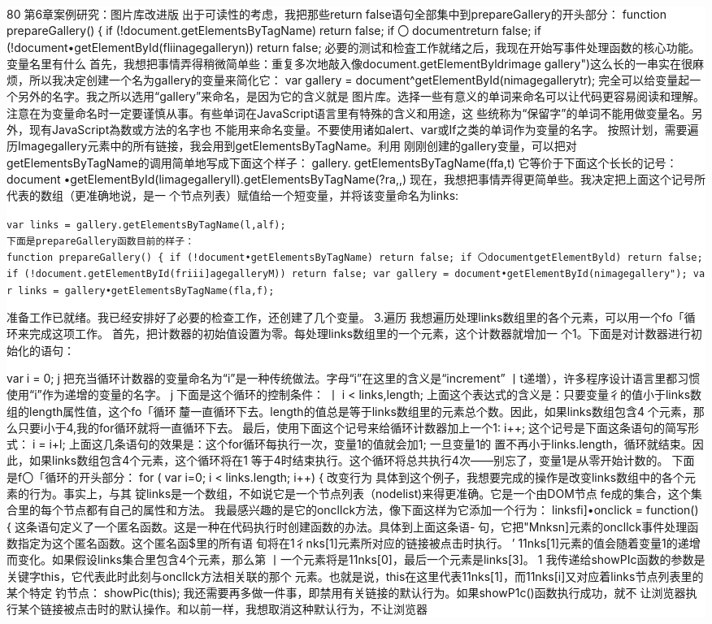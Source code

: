 80 第6章案例研究：图片库改进版
出于可读性的考虑，我把那些return false语句全部集中到prepareGallery的开头部分：
function prepareGallery() { if (!document.getElementsByTagName) return false; if 〇 documentreturn false; if (!document•getElementById(fliinagegalleryn)) return false;
必要的测试和检査工作就绪之后，我现在开始写事件处理函数的核心功能。
变量名里有什么
首先，我想把事情弄得稍微简单些：重复多次地敲入像document.getElementByldrimage gallery")这么长的一串实在很麻烦，所以我决定创建一个名为gallery的变量来简化它：
var gallery = document^getElementById(nimagegallerytr);
完全可以给变量起一个另外的名字。我之所以选用“gallery”来命名，是因为它的含义就是 图片库。选择一些有意义的单词来命名可以让代码更容易阅读和理解。
注意在为变量命名时一定要谨慎从事。有些单词在JavaScript语言里有特殊的含义和用途，这 些统称为“保留字”的单词不能用做变量名。另外，现有JavaScript為数或方法的名字也 不能用来命名变量。不要使用诸如alert、var或If之类的单词作为变量的名字。
按照计划，需要遍历Imagegallery元素中的所有链接，我会用到getElementsByTagName。利用 刚刚创建的gallery变量，可以把对getElementsByTagName的调用简单地写成下面这个样子：
gallery. getElementsByTagName(ffa,t)
它等价于下面这个长长的记号：
document •getElementById(limagegalleryll).getElementsByTagName(?ra,,)
现在，我想把事情弄得更简单些。我决定把上面这个记号所代表的数组（更准确地说，是一 个节点列表）赋值给一个短变量，并将该变量命名为links:
```
var links = gallery.getElementsByTagName(l,alf);
下面是prepareGallery函数目前的样子：
function prepareGallery() { if (!document•getElementsByTagName) return false; if 〇documentgetElementByld) return false; if (!document.getElementById(friii]agegalleryM)) return false; var gallery = document•getElementById(nimagegallery"); var links = gallery•getElementsByTagName(fla,f);
```
准备工作已就绪。我已经安排好了必要的检查工作，还创建了几个变量。
3.遍历
我想遍历处理links数组里的各个元素，可以用一个fo「循环来完成这项工作。
首先，把计数器的初始值设置为零。每处理links数组里的一个元素，这个计数器就增加一 个1。下面是对计数器进行初始化的语句：


var i = 0;
j	把充当循环计数器的变量命名为“i”是一种传统做法。字母“i”在这里的含义是“increment”
丨t递増），许多程序设计语言里都习惯使用“i”作为递增的变量的名字。 j	下面是这个循环的控制条件：
丨 i < links,length;
上面这个表达式的含义是：只要变量彳的值小于links数组的length属性值，这个fo「循环 釐一直循环下去。length的值总是等于links数组里的元素总个数。因此，如果links数组包含4 个元素，那么只要i小于4,我的for循环就将一直循环下去。
最后，使用下面这个记号来给循环计数器加上一个1: i++;
这个记号是下面这条语句的简写形式：
i = i+l;
上面这几条语句的效果是：这个for循环每执行一次，变量1的值就会加1; 一旦变量1的 置不再小于links.length，循环就结束。因此，如果links数组包含4个元素，这个循环将在1 等于4时结束执行。这个循环将总共执行4次——别忘了，变量1是从零开始计数的。
下面是f〇「循环的开头部分：
for ( var i=0; i < links.length; i++) {
改变行为
具体到这个例子，我想要完成的操作是改变links数组中的各个元素的行为。事实上，与其 锭links是一个数组，不如说它是一个节点列表（nodelist)来得更准确。它是一个由DOM节点 fe成的集合，这个集合里的每个节点都有自己的属性和方法。
我最感兴趣的是它的oncllck方法，像下面这样为它添加一个行为：
linksfi]•onclick = function() {
这条语句定义了一个匿名函数。这是一种在代码执行时创建函数的办法。具体到上面这条语- 句，它把"Mnksn]元素的oncllck事件处理函数指定为这个匿名函数。这个匿名函$里的所有语 旬将在1彳nks[1]元素所对应的链接被点击时执行。	’
11nks[1]元素的值会随着变量1的递增而变化。如果假设links集合里包含4个元素，那么第 丨一个元素将是11nks[0]，最后一个元素是links[3]。
1 我传递给showPIc函数的参数是关键字this，它代表此时此刻与oncllck方法相关联的那个 元素。也就是说，this在这里代表11nks[1]，而11nks[i]又对应着links节点列表里的某个特定 钓节点：
showPic(this);
我还需要再多做一件事，即禁用有关链接的默认行为。如果showP1c()函数执行成功，就不 让浏览器执行某个链接被点击时的默认操作。和以前一样，我想取消这种默认行为，不让浏览器
